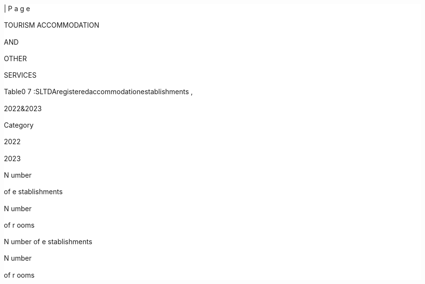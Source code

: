 | 
P a g e
 
 
TOURISM 
ACCOMMODATION
 
AND
 
OTHER
 
SERVICES
 
   
  
 
 
Table0
7
:SLTDAregisteredaccommodationestablishments
, 
 
 
2022&2023
 
 
         
 
 
 
 
 
 
Category
 
2022
 
2023
 
N
umber
 
of 
e
stablishments
 
N
umber
 
of 
r
ooms
 
N
umber 
of 
e
stablishments
 
N
umber
 
of 
r
ooms
 